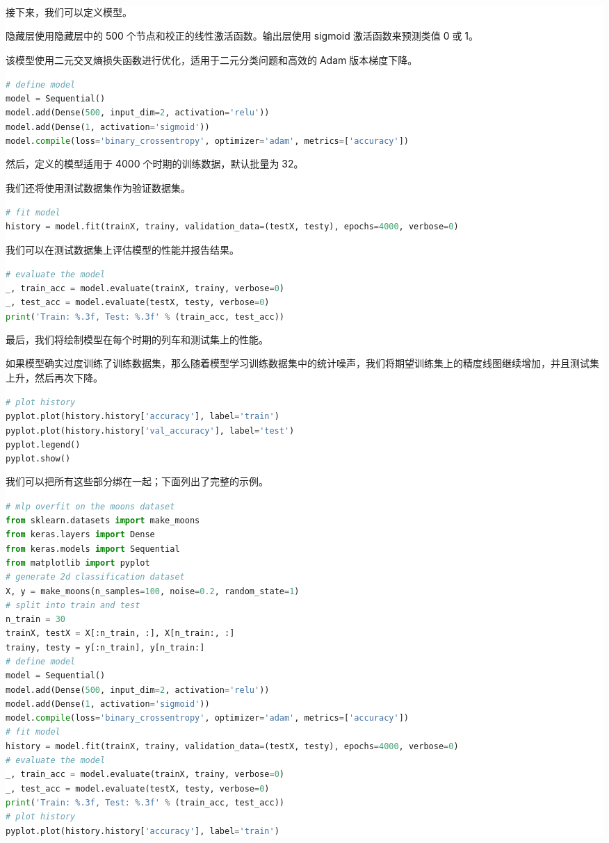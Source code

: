 接下来，我们可以定义模型。

隐藏层使用隐藏层中的 500 个节点和校正的线性激活函数。输出层使用 sigmoid 激活函数来预测类值 0 或 1。

该模型使用二元交叉熵损失函数进行优化，适用于二元分类问题和高效的 Adam 版本梯度下降。

```py
# define model
model = Sequential()
model.add(Dense(500, input_dim=2, activation='relu'))
model.add(Dense(1, activation='sigmoid'))
model.compile(loss='binary_crossentropy', optimizer='adam', metrics=['accuracy'])
```

然后，定义的模型适用于 4000 个时期的训练数据，默认批量为 32。

我们还将使用测试数据集作为验证数据集。

```py
# fit model
history = model.fit(trainX, trainy, validation_data=(testX, testy), epochs=4000, verbose=0)
```

我们可以在测试数据集上评估模型的性能并报告结果。

```py
# evaluate the model
_, train_acc = model.evaluate(trainX, trainy, verbose=0)
_, test_acc = model.evaluate(testX, testy, verbose=0)
print('Train: %.3f, Test: %.3f' % (train_acc, test_acc))
```

最后，我们将绘制模型在每个时期的列车和测试集上的性能。

如果模型确实过度训练了训练数据集，那么随着模型学习训练数据集中的统计噪声，我们将期望训练集上的精度线图继续增加，并且测试集上升，然后再次下降。

```py
# plot history
pyplot.plot(history.history['accuracy'], label='train')
pyplot.plot(history.history['val_accuracy'], label='test')
pyplot.legend()
pyplot.show()
```

我们可以把所有这些部分绑在一起；下面列出了完整的示例。

```py
# mlp overfit on the moons dataset
from sklearn.datasets import make_moons
from keras.layers import Dense
from keras.models import Sequential
from matplotlib import pyplot
# generate 2d classification dataset
X, y = make_moons(n_samples=100, noise=0.2, random_state=1)
# split into train and test
n_train = 30
trainX, testX = X[:n_train, :], X[n_train:, :]
trainy, testy = y[:n_train], y[n_train:]
# define model
model = Sequential()
model.add(Dense(500, input_dim=2, activation='relu'))
model.add(Dense(1, activation='sigmoid'))
model.compile(loss='binary_crossentropy', optimizer='adam', metrics=['accuracy'])
# fit model
history = model.fit(trainX, trainy, validation_data=(testX, testy), epochs=4000, verbose=0)
# evaluate the model
_, train_acc = model.evaluate(trainX, trainy, verbose=0)
_, test_acc = model.evaluate(testX, testy, verbose=0)
print('Train: %.3f, Test: %.3f' % (train_acc, test_acc))
# plot history
pyplot.plot(history.history['accuracy'], label='train')
```